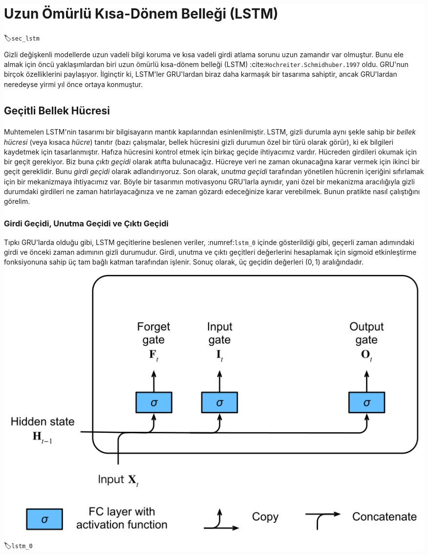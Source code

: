 # Uzun Ömürlü Kısa-Dönem Belleği (LSTM)
:label:`sec_lstm`

Gizli değişkenli modellerde uzun vadeli bilgi koruma ve kısa vadeli girdi atlama sorunu uzun zamandır var olmuştur. Bunu ele almak için öncü yaklaşımlardan biri uzun ömürlü kısa-dönem belleği (LSTM) :cite:`Hochreiter.Schmidhuber.1997` oldu. GRU'nun birçok özelliklerini paylaşıyor. İlginçtir ki, LSTM'ler GRU'lardan biraz daha karmaşık bir tasarıma sahiptir, ancak GRU'lardan neredeyse yirmi yıl önce ortaya konmuştur.

## Geçitli Bellek Hücresi

Muhtemelen LSTM'nin tasarımı bir bilgisayarın mantık kapılarından esinlenilmiştir. LSTM, gizli durumla aynı şekle sahip bir *bellek hücresi* (veya kısaca *hücre*) tanıtır (bazı çalışmalar, bellek hücresini gizli durumun özel bir türü olarak görür), ki ek bilgileri kaydetmek için tasarlanmıştır. Hafıza hücresini kontrol etmek için birkaç geçide ihtiyacımız vardır. Hücreden girdileri okumak için bir geçit gerekiyor. Biz buna *çıktı geçidi* olarak atıfta bulunacağız. Hücreye veri ne zaman okunacağına karar vermek için ikinci bir geçit gereklidir. Bunu *girdi geçidi* olarak adlandırıyoruz. Son olarak, *unutma geçidi* tarafından yönetilen hücrenin içeriğini sıfırlamak için bir mekanizmaya ihtiyacımız var. Böyle bir tasarımın motivasyonu GRU'larla aynıdır, yani özel bir mekanizma aracılığıyla gizli durumdaki girdileri ne zaman hatırlayacağınıza ve ne zaman gözardı edeceğinize karar verebilmek. Bunun pratikte nasıl çalıştığını görelim.

### Girdi Geçidi, Unutma Geçidi ve Çıktı Geçidi

Tıpkı GRU'larda olduğu gibi, LSTM geçitlerine beslenen veriler, :numref:`lstm_0` içinde gösterildiği gibi, geçerli zaman adımındaki girdi ve önceki zaman adımının gizli durumudur. Girdi, unutma ve çıktı geçitleri değerlerini hesaplamak için sigmoid etkinleştirme fonksiyonuna sahip üç tam bağlı katman tarafından işlenir. Sonuç olarak, üç geçidin değerleri $(0, 1)$ aralığındadır.

![LSTM modelinin girdi, unutma ve çıktı geçitleri değerlerininin hesaplanması](../img/lstm-0.svg)
:label:`lstm_0`
